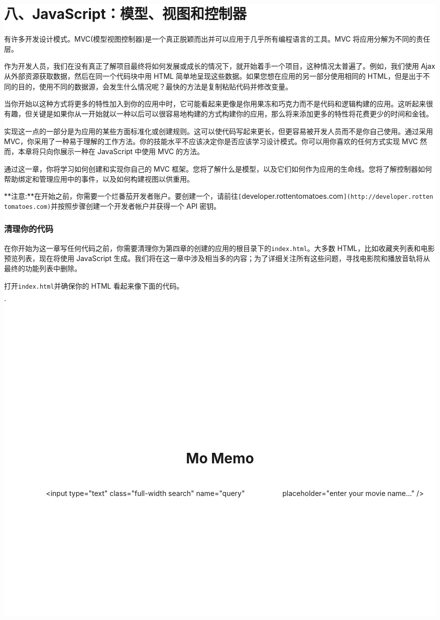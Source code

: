 # 八、JavaScript：模型、视图和控制器

有许多开发设计模式。MVC(模型视图控制器)是一个真正脱颖而出并可以应用于几乎所有编程语言的工具。MVC 将应用分解为不同的责任层。

作为开发人员，我们在没有真正了解项目最终将如何发展或成长的情况下，就开始着手一个项目，这种情况太普遍了。例如，我们使用 Ajax 从外部资源获取数据，然后在同一个代码块中用 HTML 简单地呈现这些数据。如果您想在应用的另一部分使用相同的 HTML，但是出于不同的目的，使用不同的数据源，会发生什么情况呢？最快的方法是复制粘贴代码并修改变量。

当你开始以这种方式将更多的特性加入到你的应用中时，它可能看起来更像是你用果冻和巧克力而不是代码和逻辑构建的应用。这听起来很有趣，但关键是如果你从一开始就以一种以后可以很容易地构建的方式构建你的应用，那么将来添加更多的特性将花费更少的时间和金钱。

实现这一点的一部分是为应用的某些方面标准化或创建规则。这可以使代码写起来更长，但更容易被开发人员而不是你自己使用。通过采用 MVC，你采用了一种易于理解的工作方法。你的技能水平不应该决定你是否应该学习设计模式。你可以用你喜欢的任何方式实现 MVC 然而，本章将只向你展示一种在 JavaScript 中使用 MVC 的方法。

通过这一章，你将学习如何创建和实现你自己的 MVC 框架。您将了解什么是模型，以及它们如何作为应用的生命线。您将了解控制器如何帮助绑定和管理应用中的事件，以及如何构建视图以供重用。

**注意:**在开始之前，你需要一个烂番茄开发者账户。要创建一个，请前往`[`developer.rottentomatoes.com`](http://developer.rottentomatoes.com)`并按照步骤创建一个开发者帐户并获得一个 API 密钥。

### 清理你的代码

在你开始为这一章写任何代码之前，你需要清理你为第四章的创建的应用的根目录下的`index.html`。大多数 HTML，比如收藏夹列表和电影预览列表，现在将使用 JavaScript 生成。我们将在这一章中涉及相当多的内容；为了详细关注所有这些问题，寻找电影院和播放音轨将从最终的功能列表中删除。

打开`index.html`并确保你的 HTML 看起来像下面的代码。

`<!DOCTYPE html>
<html lang="en-GB" dir="ltr">

   <head>

      <meta charset="UTF-8" />
      <meta name="viewport" content="width=device-width; initial-scale=1.0;
         maximum-scale=1.0; user-scalable=0; target-densitydpi=device-dpi;"/>
      <title>Mo Memo</title>
      <link rel="stylesheet" type="text/css" href="css/mobile.css" />
      <link rel="apple-touch-icon-precomposed" href="img/home-screen-icon.png">
   </head>

   <body>

      <div id="shoe">

         

         <header id="taskbar" class="screenbar">
            <h1 class="branding">Mo Memo</h1>
            
            <form method="post" id="add-movie" class="horizontal">
               <input type="text" class="full-width search" name="query"
                  placeholder="enter your movie name&hellip;" />` `            </form>

         </header>

         

         

         <div class="deck">

            <div class="card active" id="card-favorite_list">
